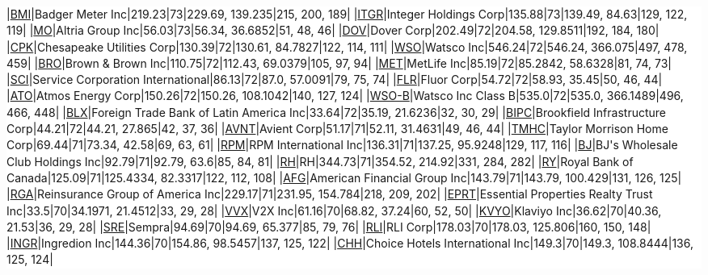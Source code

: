 |[BMI](https://finance.yahoo.com/quote/BMI/)|Badger Meter Inc|219.23|73|229.69, 139.235|215, 200, 189|
|[ITGR](https://finance.yahoo.com/quote/ITGR/)|Integer Holdings Corp|135.88|73|139.49, 84.63|129, 122, 119|
|[MO](https://finance.yahoo.com/quote/MO/)|Altria Group Inc|56.03|73|56.34, 36.6852|51, 48, 46|
|[DOV](https://finance.yahoo.com/quote/DOV/)|Dover Corp|202.49|72|204.58, 129.8511|192, 184, 180|
|[CPK](https://finance.yahoo.com/quote/CPK/)|Chesapeake Utilities Corp|130.39|72|130.61, 84.7827|122, 114, 111|
|[WSO](https://finance.yahoo.com/quote/WSO/)|Watsco Inc|546.24|72|546.24, 366.075|497, 478, 459|
|[BRO](https://finance.yahoo.com/quote/BRO/)|Brown & Brown Inc|110.75|72|112.43, 69.0379|105, 97, 94|
|[MET](https://finance.yahoo.com/quote/MET/)|MetLife Inc|85.19|72|85.2842, 58.6328|81, 74, 73|
|[SCI](https://finance.yahoo.com/quote/SCI/)|Service Corporation International|86.13|72|87.0, 57.0091|79, 75, 74|
|[FLR](https://finance.yahoo.com/quote/FLR/)|Fluor Corp|54.72|72|58.93, 35.45|50, 46, 44|
|[ATO](https://finance.yahoo.com/quote/ATO/)|Atmos Energy Corp|150.26|72|150.26, 108.1042|140, 127, 124|
|[WSO-B](https://finance.yahoo.com/quote/WSO-B/)|Watsco Inc Class B|535.0|72|535.0, 366.1489|496, 466, 448|
|[BLX](https://finance.yahoo.com/quote/BLX/)|Foreign Trade Bank of Latin America Inc|33.64|72|35.19, 21.6236|32, 30, 29|
|[BIPC](https://finance.yahoo.com/quote/BIPC/)|Brookfield Infrastructure Corp|44.21|72|44.21, 27.865|42, 37, 36|
|[AVNT](https://finance.yahoo.com/quote/AVNT/)|Avient Corp|51.17|71|52.11, 31.4631|49, 46, 44|
|[TMHC](https://finance.yahoo.com/quote/TMHC/)|Taylor Morrison Home Corp|69.44|71|73.34, 42.58|69, 63, 61|
|[RPM](https://finance.yahoo.com/quote/RPM/)|RPM International Inc|136.31|71|137.25, 95.9248|129, 117, 116|
|[BJ](https://finance.yahoo.com/quote/BJ/)|BJ's Wholesale Club Holdings Inc|92.79|71|92.79, 63.6|85, 84, 81|
|[RH](https://finance.yahoo.com/quote/RH/)|RH|344.73|71|354.52, 214.92|331, 284, 282|
|[RY](https://finance.yahoo.com/quote/RY/)|Royal Bank of Canada|125.09|71|125.4334, 82.3317|122, 112, 108|
|[AFG](https://finance.yahoo.com/quote/AFG/)|American Financial Group Inc|143.79|71|143.79, 100.429|131, 126, 125|
|[RGA](https://finance.yahoo.com/quote/RGA/)|Reinsurance Group of America Inc|229.17|71|231.95, 154.784|218, 209, 202|
|[EPRT](https://finance.yahoo.com/quote/EPRT/)|Essential Properties Realty Trust Inc|33.5|70|34.1971, 21.4512|33, 29, 28|
|[VVX](https://finance.yahoo.com/quote/VVX/)|V2X Inc|61.16|70|68.82, 37.24|60, 52, 50|
|[KVYO](https://finance.yahoo.com/quote/KVYO/)|Klaviyo Inc|36.62|70|40.36, 21.53|36, 29, 28|
|[SRE](https://finance.yahoo.com/quote/SRE/)|Sempra|94.69|70|94.69, 65.377|85, 79, 76|
|[RLI](https://finance.yahoo.com/quote/RLI/)|RLI Corp|178.03|70|178.03, 125.806|160, 150, 148|
|[INGR](https://finance.yahoo.com/quote/INGR/)|Ingredion Inc|144.36|70|154.86, 98.5457|137, 125, 122|
|[CHH](https://finance.yahoo.com/quote/CHH/)|Choice Hotels International Inc|149.3|70|149.3, 108.8444|136, 125, 124|


